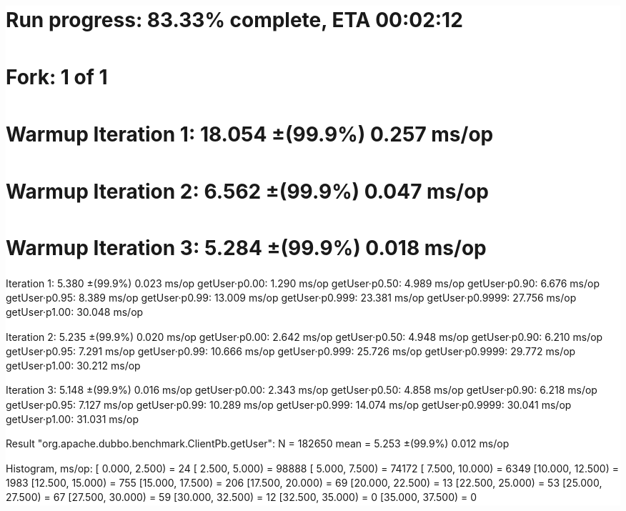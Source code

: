 # Run progress: 83.33% complete, ETA 00:02:12
# Fork: 1 of 1
# Warmup Iteration   1: 18.054 ±(99.9%) 0.257 ms/op
# Warmup Iteration   2: 6.562 ±(99.9%) 0.047 ms/op
# Warmup Iteration   3: 5.284 ±(99.9%) 0.018 ms/op
Iteration   1: 5.380 ±(99.9%) 0.023 ms/op
                 getUser·p0.00:   1.290 ms/op
                 getUser·p0.50:   4.989 ms/op
                 getUser·p0.90:   6.676 ms/op
                 getUser·p0.95:   8.389 ms/op
                 getUser·p0.99:   13.009 ms/op
                 getUser·p0.999:  23.381 ms/op
                 getUser·p0.9999: 27.756 ms/op
                 getUser·p1.00:   30.048 ms/op

Iteration   2: 5.235 ±(99.9%) 0.020 ms/op
                 getUser·p0.00:   2.642 ms/op
                 getUser·p0.50:   4.948 ms/op
                 getUser·p0.90:   6.210 ms/op
                 getUser·p0.95:   7.291 ms/op
                 getUser·p0.99:   10.666 ms/op
                 getUser·p0.999:  25.726 ms/op
                 getUser·p0.9999: 29.772 ms/op
                 getUser·p1.00:   30.212 ms/op

Iteration   3: 5.148 ±(99.9%) 0.016 ms/op
                 getUser·p0.00:   2.343 ms/op
                 getUser·p0.50:   4.858 ms/op
                 getUser·p0.90:   6.218 ms/op
                 getUser·p0.95:   7.127 ms/op
                 getUser·p0.99:   10.289 ms/op
                 getUser·p0.999:  14.074 ms/op
                 getUser·p0.9999: 30.041 ms/op
                 getUser·p1.00:   31.031 ms/op



Result "org.apache.dubbo.benchmark.ClientPb.getUser":
  N = 182650
  mean =      5.253 ±(99.9%) 0.012 ms/op

  Histogram, ms/op:
    [ 0.000,  2.500) = 24 
    [ 2.500,  5.000) = 98888 
    [ 5.000,  7.500) = 74172 
    [ 7.500, 10.000) = 6349 
    [10.000, 12.500) = 1983 
    [12.500, 15.000) = 755 
    [15.000, 17.500) = 206 
    [17.500, 20.000) = 69 
    [20.000, 22.500) = 13 
    [22.500, 25.000) = 53 
    [25.000, 27.500) = 67 
    [27.500, 30.000) = 59 
    [30.000, 32.500) = 12 
    [32.500, 35.000) = 0 
    [35.000, 37.500) = 0 
